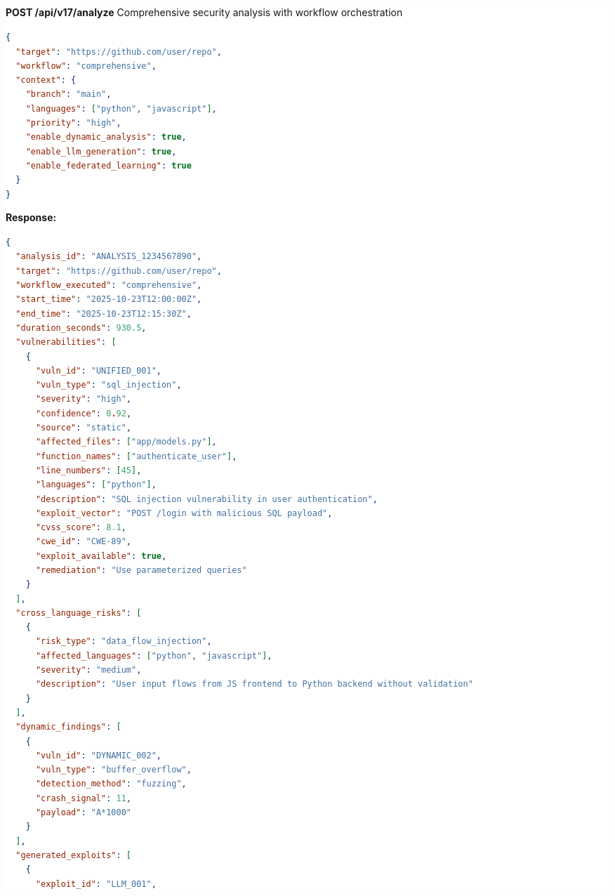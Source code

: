 **POST /api/v17/analyze**
Comprehensive security analysis with workflow orchestration
```json
{
  "target": "https://github.com/user/repo",
  "workflow": "comprehensive",
  "context": {
    "branch": "main",
    "languages": ["python", "javascript"],
    "priority": "high",
    "enable_dynamic_analysis": true,
    "enable_llm_generation": true,
    "enable_federated_learning": true
  }
}
```

**Response:**
```json
{
  "analysis_id": "ANALYSIS_1234567890",
  "target": "https://github.com/user/repo",
  "workflow_executed": "comprehensive",
  "start_time": "2025-10-23T12:00:00Z",
  "end_time": "2025-10-23T12:15:30Z",
  "duration_seconds": 930.5,
  "vulnerabilities": [
    {
      "vuln_id": "UNIFIED_001",
      "vuln_type": "sql_injection",
      "severity": "high",
      "confidence": 0.92,
      "source": "static",
      "affected_files": ["app/models.py"],
      "function_names": ["authenticate_user"],
      "line_numbers": [45],
      "languages": ["python"],
      "description": "SQL injection vulnerability in user authentication",
      "exploit_vector": "POST /login with malicious SQL payload",
      "cvss_score": 8.1,
      "cwe_id": "CWE-89",
      "exploit_available": true,
      "remediation": "Use parameterized queries"
    }
  ],
  "cross_language_risks": [
    {
      "risk_type": "data_flow_injection",
      "affected_languages": ["python", "javascript"],
      "severity": "medium",
      "description": "User input flows from JS frontend to Python backend without validation"
    }
  ],
  "dynamic_findings": [
    {
      "vuln_id": "DYNAMIC_002",
      "vuln_type": "buffer_overflow",
      "detection_method": "fuzzing",
      "crash_signal": 11,
      "payload": "A*1000"
    }
  ],
  "generated_exploits": [
    {
      "exploit_id": "LLM_001",
```